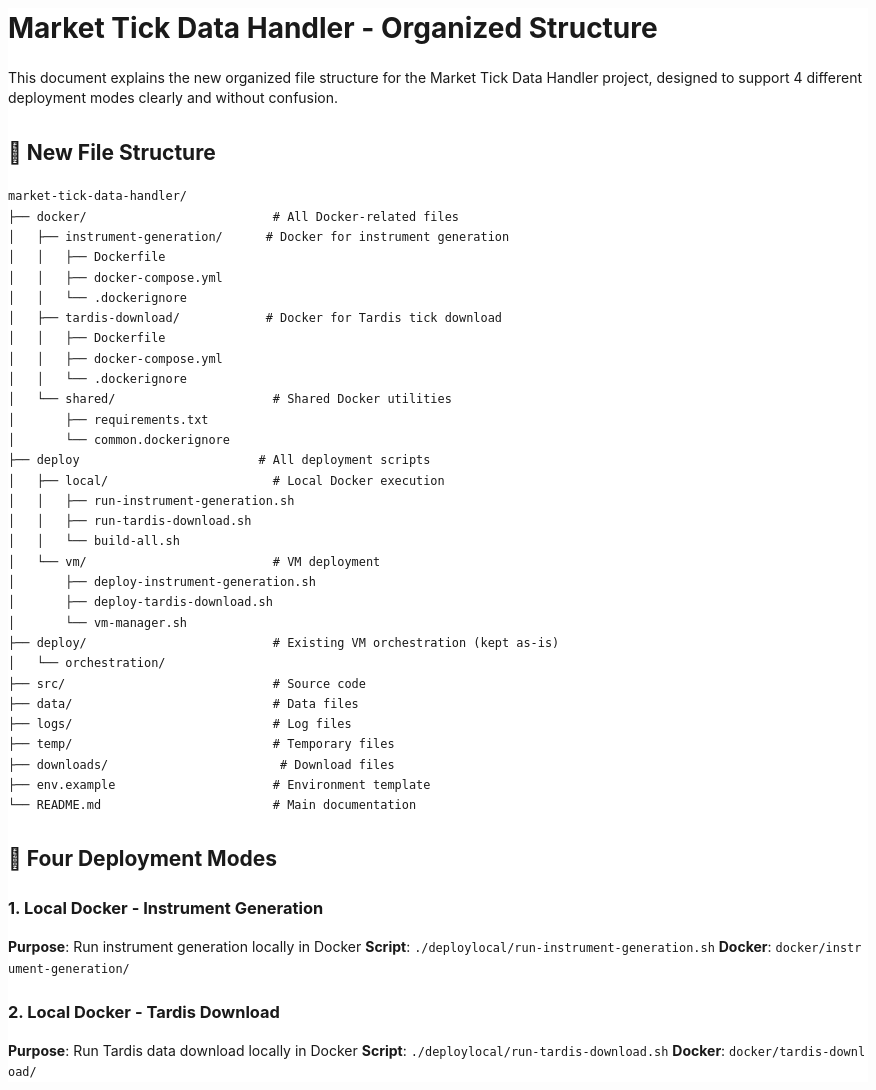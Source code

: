 # Market Tick Data Handler - Organized Structure

This document explains the new organized file structure for the Market Tick Data Handler project, designed to support 4 different deployment modes clearly and without confusion.

## 📁 New File Structure

```
market-tick-data-handler/
├── docker/                          # All Docker-related files
│   ├── instrument-generation/      # Docker for instrument generation
│   │   ├── Dockerfile
│   │   ├── docker-compose.yml
│   │   └── .dockerignore
│   ├── tardis-download/            # Docker for Tardis tick download
│   │   ├── Dockerfile
│   │   ├── docker-compose.yml
│   │   └── .dockerignore
│   └── shared/                      # Shared Docker utilities
│       ├── requirements.txt
│       └── common.dockerignore
├── deploy                         # All deployment scripts
│   ├── local/                       # Local Docker execution
│   │   ├── run-instrument-generation.sh
│   │   ├── run-tardis-download.sh
│   │   └── build-all.sh
│   └── vm/                          # VM deployment
│       ├── deploy-instrument-generation.sh
│       ├── deploy-tardis-download.sh
│       └── vm-manager.sh
├── deploy/                          # Existing VM orchestration (kept as-is)
│   └── orchestration/
├── src/                             # Source code
├── data/                            # Data files
├── logs/                            # Log files
├── temp/                            # Temporary files
├── downloads/                        # Download files
├── env.example                      # Environment template
└── README.md                        # Main documentation
```

## 🎯 Four Deployment Modes

### 1. Local Docker - Instrument Generation
**Purpose**: Run instrument generation locally in Docker
**Script**: `./deploylocal/run-instrument-generation.sh`
**Docker**: `docker/instrument-generation/`

### 2. Local Docker - Tardis Download
**Purpose**: Run Tardis data download locally in Docker
**Script**: `./deploylocal/run-tardis-download.sh`
**Docker**: `docker/tardis-download/`
